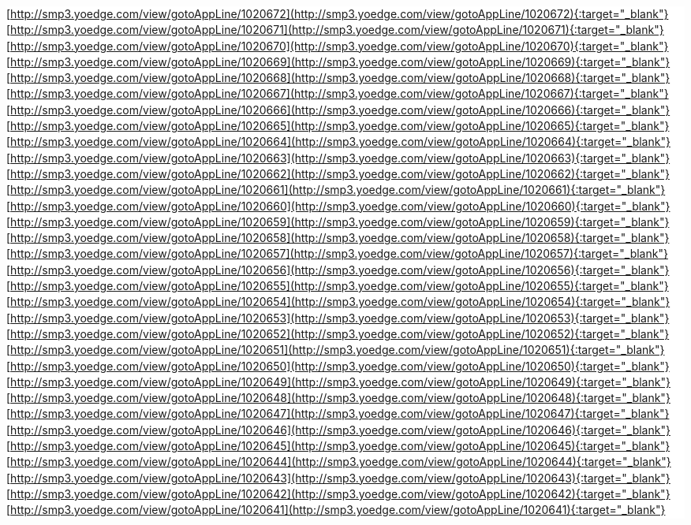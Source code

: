 [http://smp3.yoedge.com/view/gotoAppLine/1020672](http://smp3.yoedge.com/view/gotoAppLine/1020672){:target="_blank"}
[http://smp3.yoedge.com/view/gotoAppLine/1020671](http://smp3.yoedge.com/view/gotoAppLine/1020671){:target="_blank"}
[http://smp3.yoedge.com/view/gotoAppLine/1020670](http://smp3.yoedge.com/view/gotoAppLine/1020670){:target="_blank"}
[http://smp3.yoedge.com/view/gotoAppLine/1020669](http://smp3.yoedge.com/view/gotoAppLine/1020669){:target="_blank"}
[http://smp3.yoedge.com/view/gotoAppLine/1020668](http://smp3.yoedge.com/view/gotoAppLine/1020668){:target="_blank"}
[http://smp3.yoedge.com/view/gotoAppLine/1020667](http://smp3.yoedge.com/view/gotoAppLine/1020667){:target="_blank"}
[http://smp3.yoedge.com/view/gotoAppLine/1020666](http://smp3.yoedge.com/view/gotoAppLine/1020666){:target="_blank"}
[http://smp3.yoedge.com/view/gotoAppLine/1020665](http://smp3.yoedge.com/view/gotoAppLine/1020665){:target="_blank"}
[http://smp3.yoedge.com/view/gotoAppLine/1020664](http://smp3.yoedge.com/view/gotoAppLine/1020664){:target="_blank"}
[http://smp3.yoedge.com/view/gotoAppLine/1020663](http://smp3.yoedge.com/view/gotoAppLine/1020663){:target="_blank"}
[http://smp3.yoedge.com/view/gotoAppLine/1020662](http://smp3.yoedge.com/view/gotoAppLine/1020662){:target="_blank"}
[http://smp3.yoedge.com/view/gotoAppLine/1020661](http://smp3.yoedge.com/view/gotoAppLine/1020661){:target="_blank"}
[http://smp3.yoedge.com/view/gotoAppLine/1020660](http://smp3.yoedge.com/view/gotoAppLine/1020660){:target="_blank"}
[http://smp3.yoedge.com/view/gotoAppLine/1020659](http://smp3.yoedge.com/view/gotoAppLine/1020659){:target="_blank"}
[http://smp3.yoedge.com/view/gotoAppLine/1020658](http://smp3.yoedge.com/view/gotoAppLine/1020658){:target="_blank"}
[http://smp3.yoedge.com/view/gotoAppLine/1020657](http://smp3.yoedge.com/view/gotoAppLine/1020657){:target="_blank"}
[http://smp3.yoedge.com/view/gotoAppLine/1020656](http://smp3.yoedge.com/view/gotoAppLine/1020656){:target="_blank"}
[http://smp3.yoedge.com/view/gotoAppLine/1020655](http://smp3.yoedge.com/view/gotoAppLine/1020655){:target="_blank"}
[http://smp3.yoedge.com/view/gotoAppLine/1020654](http://smp3.yoedge.com/view/gotoAppLine/1020654){:target="_blank"}
[http://smp3.yoedge.com/view/gotoAppLine/1020653](http://smp3.yoedge.com/view/gotoAppLine/1020653){:target="_blank"}
[http://smp3.yoedge.com/view/gotoAppLine/1020652](http://smp3.yoedge.com/view/gotoAppLine/1020652){:target="_blank"}
[http://smp3.yoedge.com/view/gotoAppLine/1020651](http://smp3.yoedge.com/view/gotoAppLine/1020651){:target="_blank"}
[http://smp3.yoedge.com/view/gotoAppLine/1020650](http://smp3.yoedge.com/view/gotoAppLine/1020650){:target="_blank"}
[http://smp3.yoedge.com/view/gotoAppLine/1020649](http://smp3.yoedge.com/view/gotoAppLine/1020649){:target="_blank"}
[http://smp3.yoedge.com/view/gotoAppLine/1020648](http://smp3.yoedge.com/view/gotoAppLine/1020648){:target="_blank"}
[http://smp3.yoedge.com/view/gotoAppLine/1020647](http://smp3.yoedge.com/view/gotoAppLine/1020647){:target="_blank"}
[http://smp3.yoedge.com/view/gotoAppLine/1020646](http://smp3.yoedge.com/view/gotoAppLine/1020646){:target="_blank"}
[http://smp3.yoedge.com/view/gotoAppLine/1020645](http://smp3.yoedge.com/view/gotoAppLine/1020645){:target="_blank"}
[http://smp3.yoedge.com/view/gotoAppLine/1020644](http://smp3.yoedge.com/view/gotoAppLine/1020644){:target="_blank"}
[http://smp3.yoedge.com/view/gotoAppLine/1020643](http://smp3.yoedge.com/view/gotoAppLine/1020643){:target="_blank"}
[http://smp3.yoedge.com/view/gotoAppLine/1020642](http://smp3.yoedge.com/view/gotoAppLine/1020642){:target="_blank"}
[http://smp3.yoedge.com/view/gotoAppLine/1020641](http://smp3.yoedge.com/view/gotoAppLine/1020641){:target="_blank"}